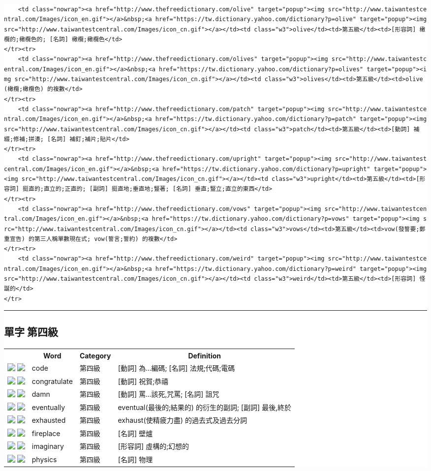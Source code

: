 		<td class="nowrap"><a href="http://www.thefreedictionary.com/olive" target="popup"><img src="http://www.taiwantestcentral.com/Images/icon_en.gif"></a>&nbsp;<a href="https://tw.dictionary.yahoo.com/dictionary?p=olive" target="popup"><img src="http://www.taiwantestcentral.com/Images/icon_cn.gif"></a></td><td class="w3">olive</td><td>第五級</td><td>[形容詞] 橄欖的;橄欖色的; [名詞] 橄欖;橄欖色</td>
	</tr><tr>
		<td class="nowrap"><a href="http://www.thefreedictionary.com/olives" target="popup"><img src="http://www.taiwantestcentral.com/Images/icon_en.gif"></a>&nbsp;<a href="https://tw.dictionary.yahoo.com/dictionary?p=olives" target="popup"><img src="http://www.taiwantestcentral.com/Images/icon_cn.gif"></a></td><td class="w3">olives</td><td>第五級</td><td>olive(橄欖;橄欖色) 的複數</td>
	</tr><tr>
		<td class="nowrap"><a href="http://www.thefreedictionary.com/patch" target="popup"><img src="http://www.taiwantestcentral.com/Images/icon_en.gif"></a>&nbsp;<a href="https://tw.dictionary.yahoo.com/dictionary?p=patch" target="popup"><img src="http://www.taiwantestcentral.com/Images/icon_cn.gif"></a></td><td class="w3">patch</td><td>第五級</td><td>[動詞] 補綴;修補;拼湊; [名詞] 補釘;補片;貼片</td>
	</tr><tr>
		<td class="nowrap"><a href="http://www.thefreedictionary.com/upright" target="popup"><img src="http://www.taiwantestcentral.com/Images/icon_en.gif"></a>&nbsp;<a href="https://tw.dictionary.yahoo.com/dictionary?p=upright" target="popup"><img src="http://www.taiwantestcentral.com/Images/icon_cn.gif"></a></td><td class="w3">upright</td><td>第五級</td><td>[形容詞] 挺直的;直立的;正直的; [副詞] 挺直地;垂直地;豎著; [名詞] 垂直;豎立;直立的東西</td>
	</tr><tr>
		<td class="nowrap"><a href="http://www.thefreedictionary.com/vows" target="popup"><img src="http://www.taiwantestcentral.com/Images/icon_en.gif"></a>&nbsp;<a href="https://tw.dictionary.yahoo.com/dictionary?p=vows" target="popup"><img src="http://www.taiwantestcentral.com/Images/icon_cn.gif"></a></td><td class="w3">vows</td><td>第五級</td><td>vow(發誓要;鄭重宣告) 的第三人稱單數現在式; vow(誓言;誓約) 的複數</td>
	</tr><tr>
		<td class="nowrap"><a href="http://www.thefreedictionary.com/weird" target="popup"><img src="http://www.taiwantestcentral.com/Images/icon_en.gif"></a>&nbsp;<a href="https://tw.dictionary.yahoo.com/dictionary?p=weird" target="popup"><img src="http://www.taiwantestcentral.com/Images/icon_cn.gif"></a></td><td class="w3">weird</td><td>第五級</td><td>[形容詞] 怪誕的</td>
	</tr>
</tbody></table>


----------


## 單字 第四級 ##


<table id="ctl00_MainContent_CategoryTable" class="top_aligned_cells fg_highlight">
	<tbody><tr><th></th><th>Word</th><th>Category</th><th>Definition</th></tr><tr>
		<td class="nowrap"><a href="http://www.thefreedictionary.com/code" target="popup"><img src="http://www.taiwantestcentral.com/Images/icon_en.gif"></a>&nbsp;<a href="https://tw.dictionary.yahoo.com/dictionary?p=code" target="popup"><img src="http://www.taiwantestcentral.com/Images/icon_cn.gif"></a></td><td class="w5">code</td><td>第四級</td><td>[動詞] 為...編碼; [名詞] 法規;代碼;電碼</td>
	</tr><tr>
		<td class="nowrap"><a href="http://www.thefreedictionary.com/congratulate" target="popup"><img src="http://www.taiwantestcentral.com/Images/icon_en.gif"></a>&nbsp;<a href="https://tw.dictionary.yahoo.com/dictionary?p=congratulate" target="popup"><img src="http://www.taiwantestcentral.com/Images/icon_cn.gif"></a></td><td class="w5">congratulate</td><td>第四級</td><td>[動詞] 祝賀;恭禧</td>
	</tr><tr>
		<td class="nowrap"><a href="http://www.thefreedictionary.com/damn" target="popup"><img src="http://www.taiwantestcentral.com/Images/icon_en.gif"></a>&nbsp;<a href="https://tw.dictionary.yahoo.com/dictionary?p=damn" target="popup"><img src="http://www.taiwantestcentral.com/Images/icon_cn.gif"></a></td><td class="w5">damn</td><td>第四級</td><td>[動詞] 罵...該死,咒罵; [名詞] 詛咒</td>
	</tr><tr>
		<td class="nowrap"><a href="http://www.thefreedictionary.com/eventually" target="popup"><img src="http://www.taiwantestcentral.com/Images/icon_en.gif"></a>&nbsp;<a href="https://tw.dictionary.yahoo.com/dictionary?p=eventually" target="popup"><img src="http://www.taiwantestcentral.com/Images/icon_cn.gif"></a></td><td class="w5">eventually</td><td>第四級</td><td>eventual(最後的;結果的) 的衍生的副詞; [副詞] 最後,終於</td>
	</tr><tr>
		<td class="nowrap"><a href="http://www.thefreedictionary.com/exhausted" target="popup"><img src="http://www.taiwantestcentral.com/Images/icon_en.gif"></a>&nbsp;<a href="https://tw.dictionary.yahoo.com/dictionary?p=exhausted" target="popup"><img src="http://www.taiwantestcentral.com/Images/icon_cn.gif"></a></td><td class="w5">exhausted</td><td>第四級</td><td>exhaust(使精疲力盡) 的過去式及過去分詞</td>
	</tr><tr>
		<td class="nowrap"><a href="http://www.thefreedictionary.com/fireplace" target="popup"><img src="http://www.taiwantestcentral.com/Images/icon_en.gif"></a>&nbsp;<a href="https://tw.dictionary.yahoo.com/dictionary?p=fireplace" target="popup"><img src="http://www.taiwantestcentral.com/Images/icon_cn.gif"></a></td><td class="w5">fireplace</td><td>第四級</td><td>[名詞] 壁爐</td>
	</tr><tr>
		<td class="nowrap"><a href="http://www.thefreedictionary.com/imaginary" target="popup"><img src="http://www.taiwantestcentral.com/Images/icon_en.gif"></a>&nbsp;<a href="https://tw.dictionary.yahoo.com/dictionary?p=imaginary" target="popup"><img src="http://www.taiwantestcentral.com/Images/icon_cn.gif"></a></td><td class="w5">imaginary</td><td>第四級</td><td>[形容詞] 虛構的;幻想的</td>
	</tr><tr>
		<td class="nowrap"><a href="http://www.thefreedictionary.com/physics" target="popup"><img src="http://www.taiwantestcentral.com/Images/icon_en.gif"></a>&nbsp;<a href="https://tw.dictionary.yahoo.com/dictionary?p=physics" target="popup"><img src="http://www.taiwantestcentral.com/Images/icon_cn.gif"></a></td><td class="w5">physics</td><td>第四級</td><td>[名詞] 物理</td>
	</tr><tr>